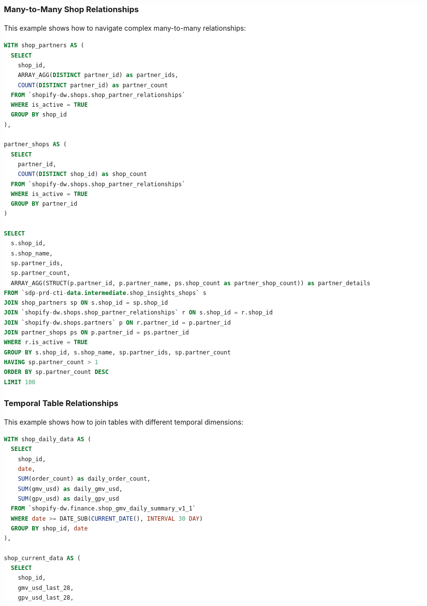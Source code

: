 ### Many-to-Many Shop Relationships

This example shows how to navigate complex many-to-many relationships:

```sql
WITH shop_partners AS (
  SELECT 
    shop_id,
    ARRAY_AGG(DISTINCT partner_id) as partner_ids,
    COUNT(DISTINCT partner_id) as partner_count
  FROM `shopify-dw.shops.shop_partner_relationships`
  WHERE is_active = TRUE
  GROUP BY shop_id
),

partner_shops AS (
  SELECT
    partner_id,
    COUNT(DISTINCT shop_id) as shop_count
  FROM `shopify-dw.shops.shop_partner_relationships`
  WHERE is_active = TRUE
  GROUP BY partner_id
)

SELECT
  s.shop_id,
  s.shop_name,
  sp.partner_ids,
  sp.partner_count,
  ARRAY_AGG(STRUCT(p.partner_id, p.partner_name, ps.shop_count as partner_shop_count)) as partner_details
FROM `sdp-prd-cti-data.intermediate.shop_insights_shops` s
JOIN shop_partners sp ON s.shop_id = sp.shop_id
JOIN `shopify-dw.shops.shop_partner_relationships` r ON s.shop_id = r.shop_id
JOIN `shopify-dw.shops.partners` p ON r.partner_id = p.partner_id
JOIN partner_shops ps ON p.partner_id = ps.partner_id
WHERE r.is_active = TRUE
GROUP BY s.shop_id, s.shop_name, sp.partner_ids, sp.partner_count
HAVING sp.partner_count > 1
ORDER BY sp.partner_count DESC
LIMIT 100
```

### Temporal Table Relationships

This example shows how to join tables with different temporal dimensions:

```sql
WITH shop_daily_data AS (
  SELECT
    shop_id,
    date,
    SUM(order_count) as daily_order_count,
    SUM(gmv_usd) as daily_gmv_usd,
    SUM(gpv_usd) as daily_gpv_usd
  FROM `shopify-dw.finance.shop_gmv_daily_summary_v1_1`
  WHERE date >= DATE_SUB(CURRENT_DATE(), INTERVAL 30 DAY)
  GROUP BY shop_id, date
),

shop_current_data AS (
  SELECT
    shop_id,
    gmv_usd_last_28,
    gpv_usd_last_28,
```